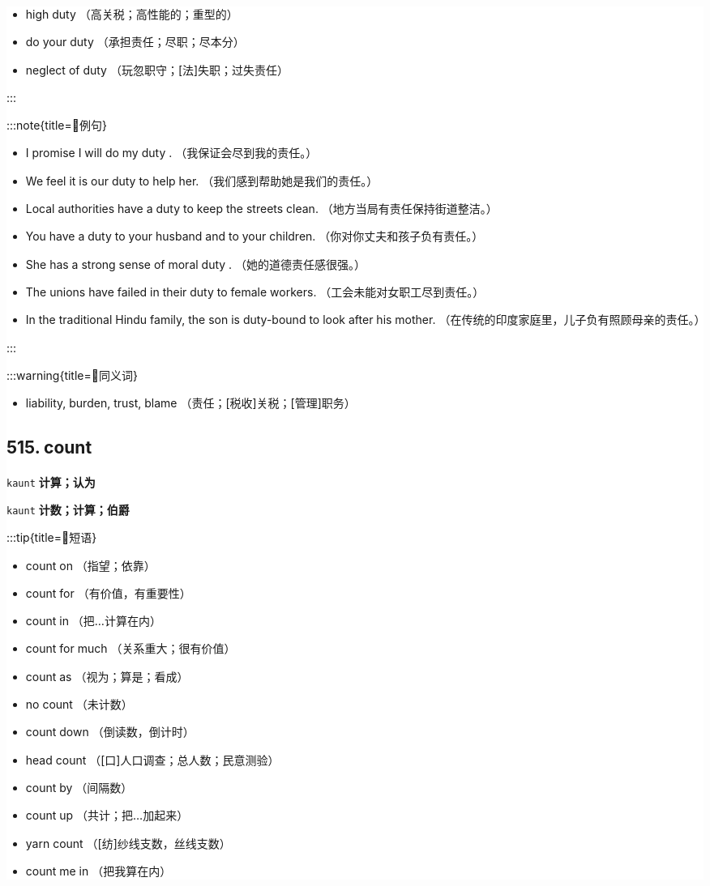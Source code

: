 - high duty （高关税；高性能的；重型的）

- do your duty （承担责任；尽职；尽本分）

- neglect of duty （玩忽职守；[法]失职；过失责任）

:::

:::note{title=🎤例句}

- I promise I will do my duty . （我保证会尽到我的责任。）

- We feel it is our duty to help her. （我们感到帮助她是我们的责任。）

- Local authorities have a duty to keep the streets clean. （地方当局有责任保持街道整洁。）

- You have a duty to your husband and to your children. （你对你丈夫和孩子负有责任。）

- She has a strong sense of moral duty . （她的道德责任感很强。）

- The unions have failed in their duty to female workers. （工会未能对女职工尽到责任。）

- In the traditional Hindu family, the son is duty-bound to look after his mother. （在传统的印度家庭里，儿子负有照顾母亲的责任。）

:::

:::warning{title=🤔同义词}

- liability, burden, trust, blame （责任；[税收]关税；[管理]职务）


## 515. count

`kaunt`  **计算；认为**

`kaunt`  **计数；计算；伯爵**

:::tip{title=🤩短语}

- count on （指望；依靠）

- count for （有价值，有重要性）

- count in （把…计算在内）

- count for much （关系重大；很有价值）

- count as （视为；算是；看成）

- no count （未计数）

- count down （倒读数，倒计时）

- head count （[口]人口调查；总人数；民意测验）

- count by （间隔数）

- count up （共计；把…加起来）

- yarn count （[纺]纱线支数，丝线支数）

- count me in （把我算在内）
